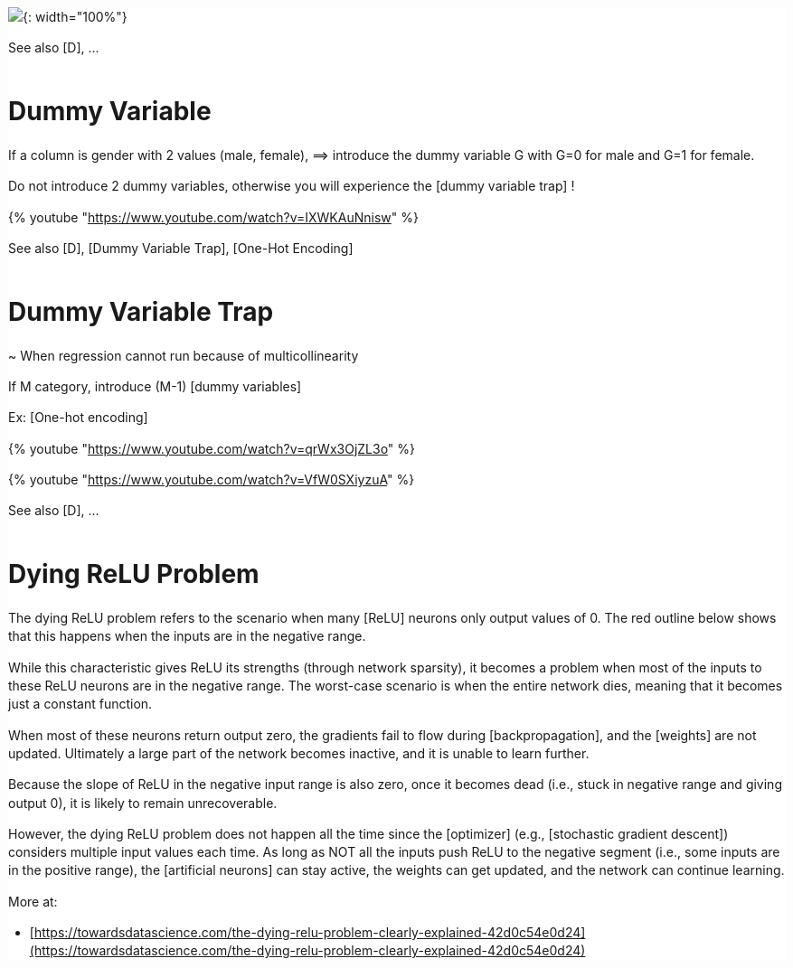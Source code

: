  ![]( {{site.assets}}/d/dual_encoder_contrastive_model.png ){: width="100%"}

 See also [D], ...


# Dummy Variable

 If a column is gender with 2 values (male, female), ==> introduce the dummy variable G with G=0 for male and G=1 for female.

 Do not introduce 2 dummy variables, otherwise you will experience the [dummy variable trap] !

 {% youtube "https://www.youtube.com/watch?v=IXWKAuNnisw" %}

 See also [D], [Dummy Variable Trap], [One-Hot Encoding]


# Dummy Variable Trap

 ~ When regression cannot run because of multicollinearity

 If M category, introduce (M-1) [dummy variables]

 Ex: [One-hot encoding]

 {% youtube "https://www.youtube.com/watch?v=qrWx3OjZL3o" %}

 {% youtube "https://www.youtube.com/watch?v=VfW0SXiyzuA" %}

 See also [D], ...


# Dying ReLU Problem

 The dying ReLU problem refers to the scenario when many [ReLU] neurons only output values of 0. The red outline below shows that this happens when the inputs are in the negative range. 

 While this characteristic gives ReLU its strengths (through network sparsity), it becomes a problem when most of the inputs to these ReLU neurons are in the negative range. The worst-case scenario is when the entire network dies, meaning that it becomes just a constant function.

 When most of these neurons return output zero, the gradients fail to flow during [backpropagation], and the [weights] are not updated. Ultimately a large part of the network becomes inactive, and it is unable to learn further.

 Because the slope of ReLU in the negative input range is also zero, once it becomes dead (i.e., stuck in negative range and giving output 0), it is likely to remain unrecoverable.

 However, the dying ReLU problem does not happen all the time since the [optimizer] (e.g., [stochastic gradient descent]) considers multiple input values each time. As long as NOT all the inputs push ReLU to the negative segment (i.e., some inputs are in the positive range), the [artificial neurons] can stay active, the weights can get updated, and the network can continue learning.

 More at:
  * [https://towardsdatascience.com/the-dying-relu-problem-clearly-explained-42d0c54e0d24](https://towardsdatascience.com/the-dying-relu-problem-clearly-explained-42d0c54e0d24)
